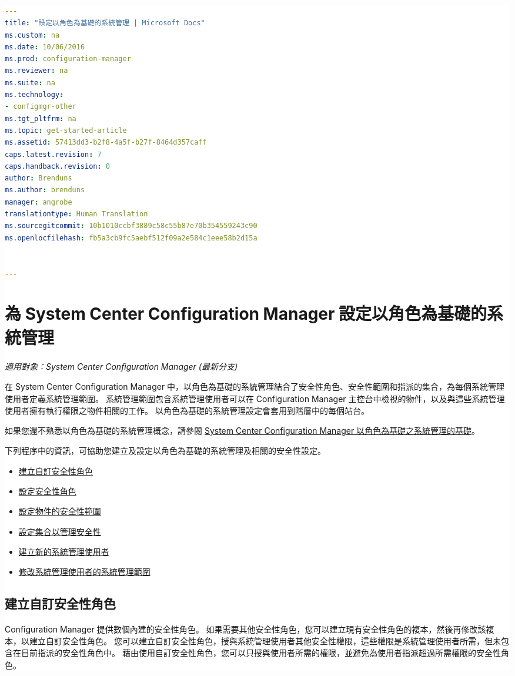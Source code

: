 ```yaml
---
title: "設定以角色為基礎的系統管理 | Microsoft Docs"
ms.custom: na
ms.date: 10/06/2016
ms.prod: configuration-manager
ms.reviewer: na
ms.suite: na
ms.technology:
- configmgr-other
ms.tgt_pltfrm: na
ms.topic: get-started-article
ms.assetid: 57413dd3-b2f8-4a5f-b27f-8464d357caff
caps.latest.revision: 7
caps.handback.revision: 0
author: Brenduns
ms.author: brenduns
manager: angrobe
translationtype: Human Translation
ms.sourcegitcommit: 10b1010ccbf3889c58c55b87e70b354559243c90
ms.openlocfilehash: fb5a3cb9fc5aebf512f09a2e584c1eee58b2d15a


---
```

# <a name="configure-role-based-administration-for-system-center-configuration-manager"></a>為 System Center Configuration Manager 設定以角色為基礎的系統管理

*適用對象：System Center Configuration Manager (最新分支)*

在 System Center Configuration Manager 中，以角色為基礎的系統管理結合了安全性角色、安全性範圍和指派的集合，為每個系統管理使用者定義系統管理範圍。 系統管理範圍包含系統管理使用者可以在 Configuration Manager 主控台中檢視的物件，以及與這些系統管理使用者擁有執行權限之物件相關的工作。 以角色為基礎的系統管理設定會套用到階層中的每個站台。  

 如果您還不熟悉以角色為基礎的系統管理概念，請參閱 [System Center Configuration Manager 以角色為基礎之系統管理的基礎](../../../../core/understand/fundamentals-of-role-based-administration.md)。  

 下列程序中的資訊，可協助您建立及設定以角色為基礎的系統管理及相關的安全性設定。  

-   [建立自訂安全性角色](#BKMK_CreateSecRole)  

-   [設定安全性角色](#BKMK_ConfigSecRole)  

-   [設定物件的安全性範圍](#BKMK_ConfigSecScope)  

-   [設定集合以管理安全性](#BKMK_ConfigColl)  

-   [建立新的系統管理使用者](#BKMK_Create_AdminUser)  

-   [修改系統管理使用者的系統管理範圍](#BKMK_ModAdminUser)  

##  <a name="a-namebkmkcreatesecrolea-create-custom-security-roles"></a><a name="BKMK_CreateSecRole"></a> 建立自訂安全性角色  
 Configuration Manager 提供數個內建的安全性角色。 如果需要其他安全性角色，您可以建立現有安全性角色的複本，然後再修改該複本，以建立自訂安全性角色。 您可以建立自訂安全性角色，授與系統管理使用者其他安全性權限，這些權限是系統管理使用者所需，但未包含在目前指派的安全性角色中。 藉由使用自訂安全性角色，您可以只授與使用者所需的權限，並避免為使用者指派超過所需權限的安全性角色。  
